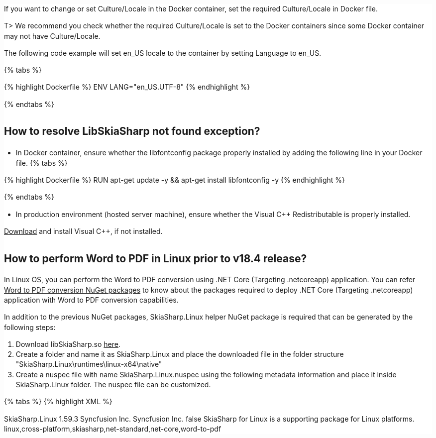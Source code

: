 If you want to change or set Culture/Locale in the Docker container, set the required Culture/Locale in Docker file.

T> We recommend you check whether the required Culture/Locale is set to the Docker containers since some Docker container may not have Culture/Locale.

The following code example will set en_US locale to the container by setting Language to en_US.

{% tabs %}

{% highlight Dockerfile %}
ENV LANG="en_US.UTF-8"
{% endhighlight %}

{% endtabs %}

## How to resolve LibSkiaSharp not found exception?

* In Docker container, ensure whether the libfontconfig package properly installed by adding the following line in your Docker file.
{% tabs %}

{% highlight Dockerfile %}
RUN apt-get update -y && apt-get install libfontconfig -y
{% endhighlight %}

{% endtabs %}

* In production environment (hosted server machine), ensure whether the Visual C++ Redistributable is properly installed.

[Download](https://learn.microsoft.com/en-us/cpp/windows/latest-supported-vc-redist?view=msvc-170) and install Visual C++, if not installed.

## How to perform Word to PDF in Linux prior to v18.4 release?

In Linux OS, you can perform the Word to PDF conversion using .NET Core (Targeting .netcoreapp) application. You can refer [Word to PDF conversion NuGet packages](https://help.syncfusion.com/document-processing/word/word-library/net/nuget-packages-required#converting-word-document-to-pdf) to know about the packages required to deploy .NET Core (Targeting .netcoreapp) application with Word to PDF conversion capabilities.

In addition to the previous NuGet packages, SkiaSharp.Linux helper NuGet package is required that can be generated by the following steps: 

1. Download libSkiaSharp.so [here](https://github.com/mono/SkiaSharp/releases/download/v1.59.3/libSkiaSharp.so).
2. Create a folder and name it as SkiaSharp.Linux and place the downloaded file in the folder structure "SkiaSharp.Linux\runtimes\linux-x64\native"
3. Create a nuspec file with name SkiaSharp.Linux.nuspec using the following metadata information and place it inside SkiaSharp.Linux folder. The nuspec file can be customized.

{% tabs %}
{% highlight XML %}
<?xml version="1.0" encoding="utf-8"?>
<package xmlns="http://schemas.microsoft.com/packaging/2012/06/nuspec.xsd">
    <metadata>
        <id>SkiaSharp.Linux</id>
        <version>1.59.3</version>
        <title>SkiaSharp for Linux</title>
        <authors>Syncfusion Inc.</authors>
        <owners>Syncfusion Inc.</owners>
        <requireLicenseAcceptance>false</requireLicenseAcceptance>
        <description>SkiaSharp for Linux is a supporting package for Linux platforms.</description>
        <tags>linux,cross-platform,skiasharp,net-standard,net-core,word-to-pdf</tags>
        <dependencies>
            <group targetFramework=".NETStandard1.4">
                <dependency id="SkiaSharp" version="1.59.3" />